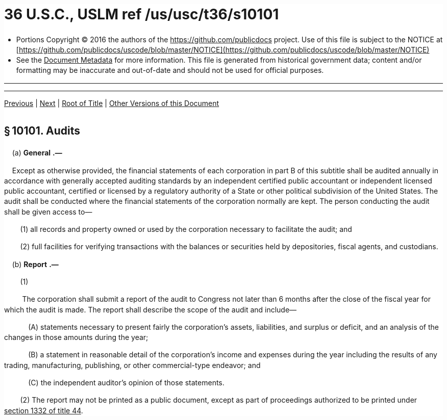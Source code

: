 ---
---

# 36 U.S.C., USLM ref /us/usc/t36/s10101

* Portions Copyright © 2016 the authors of the https://github.com/publicdocs project.
  Use of this file is subject to the NOTICE at [https://github.com/publicdocs/uscode/blob/master/NOTICE](https://github.com/publicdocs/uscode/blob/master/NOTICE)
* See the [Document Metadata](././../../../../../..//README.md) for more information.
  This file is generated from historical government data; content and/or formatting may be inaccurate and out-of-date and should not be used for official purposes.

----------
----------

[Previous](./../../../../../..//us/usc/t36/stII/ptA/ch101/m__us_usc_t36_stII_ptA_ch101.md) | [Next](./../../../../../..//us/usc/t36/stII/ptA/ch101/m__us_usc_t36_s10102.md) | [Root of Title](./../../../../../../) | [Other Versions of this Document](https://publicdocs.github.io/go/links?ns=uslm&ref=%2Fus%2Fusc%2Ft36%2Fs10101)

## § 10101. Audits

    (a)  __General__  __.—__ 

    Except as otherwise provided, the financial statements of each corporation in part B of this subtitle shall be audited annually in accordance with generally accepted auditing standards by an independent certified public accountant or independent licensed public accountant, certified or licensed by a regulatory authority of a State or other political subdivision of the United States. The audit shall be conducted where the financial statements of the corporation normally are kept. The person conducting the audit shall be given access to—

        (1) all records and property owned or used by the corporation necessary to facilitate the audit; and

        (2) full facilities for verifying transactions with the balances or securities held by depositories, fiscal agents, and custodians.

    (b)  __Report__  __.—__ 

        (1)

         The corporation shall submit a report of the audit to Congress not later than 6 months after the close of the fiscal year for which the audit is made. The report shall describe the scope of the audit and include—

            (A) statements necessary to present fairly the corporation’s assets, liabilities, and surplus or deficit, and an analysis of the changes in those amounts during the year;

            (B) a statement in reasonable detail of the corporation’s income and expenses during the year including the results of any trading, manufacturing, publishing, or other commercial-type endeavor; and

            (C) the independent auditor’s opinion of those statements.

        (2) The report may not be printed as a public document, except as part of proceedings authorized to be printed under [section 1332 of title 44][/us/usc/t44/s1332].


[/us/usc/t44/s1332]: https://publicdocs.github.io/go/links?ns=uslm&ref=%2Fus%2Fusc%2Ft44%2Fs1332
[/us/pl/105/225]: https://publicdocs.github.io/go/links?ns=uslm&ref=%2Fus%2Fpl%2F105%2F225
[/us/stat/112/1283]: https://publicdocs.github.io/go/links?ns=uslm&ref=%2Fus%2Fstat%2F112%2F1283
[/us/pl/104/66/s3003]: https://publicdocs.github.io/go/links?ns=uslm&ref=%2Fus%2Fpl%2F104%2F66%2Fs3003
[/us/usc/t31/s1113]: https://publicdocs.github.io/go/links?ns=uslm&ref=%2Fus%2Fusc%2Ft31%2Fs1113